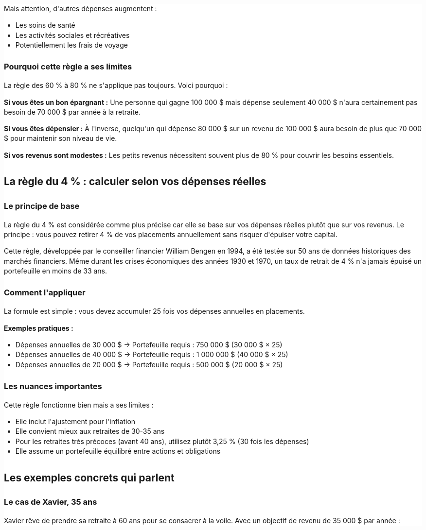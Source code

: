 Mais attention, d'autres dépenses augmentent :
- Les soins de santé
- Les activités sociales et récréatives
- Potentiellement les frais de voyage

### Pourquoi cette règle a ses limites

La règle des 60 % à 80 % ne s'applique pas toujours. Voici pourquoi :

**Si vous êtes un bon épargnant :** Une personne qui gagne 100 000 $ mais dépense seulement 40 000 $ n'aura certainement pas besoin de 70 000 $ par année à la retraite.

**Si vous êtes dépensier :** À l'inverse, quelqu'un qui dépense 80 000 $ sur un revenu de 100 000 $ aura besoin de plus que 70 000 $ pour maintenir son niveau de vie.

**Si vos revenus sont modestes :** Les petits revenus nécessitent souvent plus de 80 % pour couvrir les besoins essentiels.

## La règle du 4 % : calculer selon vos dépenses réelles

### Le principe de base

La règle du 4 % est considérée comme plus précise car elle se base sur vos dépenses réelles plutôt que sur vos revenus. Le principe : vous pouvez retirer 4 % de vos placements annuellement sans risquer d'épuiser votre capital.

Cette règle, développée par le conseiller financier William Bengen en 1994, a été testée sur 50 ans de données historiques des marchés financiers. Même durant les crises économiques des années 1930 et 1970, un taux de retrait de 4 % n'a jamais épuisé un portefeuille en moins de 33 ans.

### Comment l'appliquer

La formule est simple : vous devez accumuler 25 fois vos dépenses annuelles en placements.

**Exemples pratiques :**
- Dépenses annuelles de 30 000 $ → Portefeuille requis : 750 000 $ (30 000 $ × 25)
- Dépenses annuelles de 40 000 $ → Portefeuille requis : 1 000 000 $ (40 000 $ × 25)
- Dépenses annuelles de 20 000 $ → Portefeuille requis : 500 000 $ (20 000 $ × 25)

### Les nuances importantes

Cette règle fonctionne bien mais a ses limites :
- Elle inclut l'ajustement pour l'inflation
- Elle convient mieux aux retraites de 30-35 ans
- Pour les retraites très précoces (avant 40 ans), utilisez plutôt 3,25 % (30 fois les dépenses)
- Elle assume un portefeuille équilibré entre actions et obligations

## Les exemples concrets qui parlent

### Le cas de Xavier, 35 ans

Xavier rêve de prendre sa retraite à 60 ans pour se consacrer à la voile. Avec un objectif de revenu de 35 000 $ par année :
